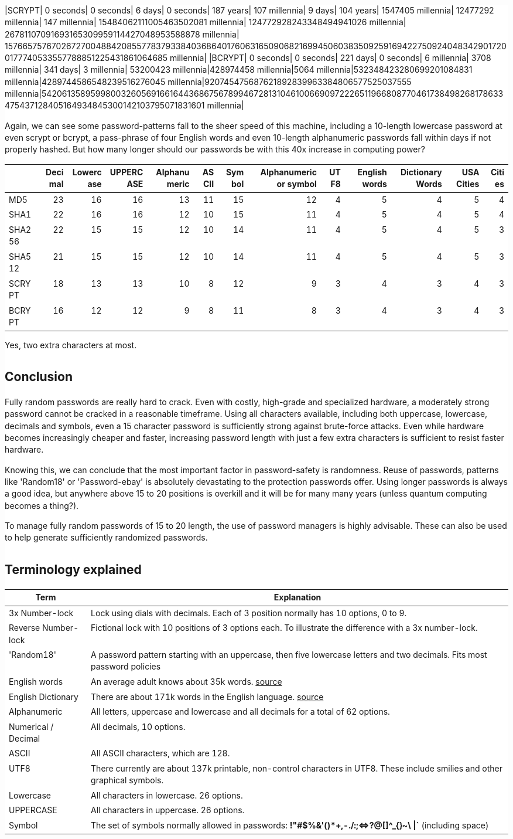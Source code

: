 |SCRYPT|          0 seconds|              0 seconds|         6 days|                  0 seconds|        187 years|         107 millennia|              9 days|            104 years|    1547405 millennia| 12477292 millennia| 147 millennia| 15484062111005463502081 millennia| 124772928243348494941026 millennia| 26781107091693165309959114427048953588878 millennia| 1576657576702672700488420855778379338403686401760631650906821699450603835092591694227509240483429017200177740533557788851225431861064685 millennia|
|BCRYPT|          0 seconds|              0 seconds|       221 days|                  0 seconds|      6 millennia|        3708 millennia|            341 days|          3 millennia|   53200423 millennia|428974458 millennia|5064 millennia|532348423280699201084831 millennia|4289744586548239516276045 millennia|920745475687621892839963384806577525037555 millennia|54206135895998003260569166164436867567899467281310461006690972226511966808770461738498268178633475437128405164934845300142103795071831601 millennia|

Again, we can see some password-patterns fall to the sheer speed of this machine, including a 10-length lowercase password at even scrypt or bcrypt, a pass-phrase of four English words and even 10-length alphanumeric passwords fall within days if not properly hashed. But how many longer should our passwords be with this 40x increase in computing power?

|      |Decimal|Lowercase|UPPERCASE|Alphanumeric|ASCII|Symbol|Alphanumeric or symbol|UTF8|English words|Dictionary Words|USA Cities|Cities|
|------| ----: | ------: | ------: | ---------: |----:|----: | -------------------: |---:| ----------: | -------------: | -------: | ---: |
|MD5   |     23|       16|       16|          13|   11|    15|                    12|   4|            5|               4|         5|     4|
|SHA1  |     22|       16|       16|          12|   10|    15|                    11|   4|            5|               4|         5|     4|
|SHA256|     22|       15|       15|          12|   10|    14|                    11|   4|            5|               4|         5|     3|
|SHA512|     21|       15|       15|          12|   10|    14|                    11|   4|            5|               4|         5|     3|
|SCRYPT|     18|       13|       13|          10|    8|    12|                     9|   3|            4|               3|         4|     3|
|BCRYPT|     16|       12|       12|           9|    8|    11|                     8|   3|            4|               3|         4|     3|

Yes, two extra characters at most.

## Conclusion

Fully random passwords are really hard to crack. Even with costly, high-grade and specialized hardware, a moderately strong password cannot be cracked in a reasonable timeframe. Using all characters available, including both uppercase, lowercase, decimals and symbols, even a 15 character password is sufficiently strong against brute-force attacks. Even while hardware becomes increasingly cheaper and faster, increasing password length with just a few extra characters is sufficient to resist faster hardware.
 
Knowing this, we can conclude that the most important factor in password-safety is randomness. Reuse of passwords, patterns like 'Random18' or 'Password-ebay' is absolutely devastating to the protection passwords offer. Using longer passwords is always a good idea, but anywhere above 15 to 20 positions is overkill and it will be for many many years (unless quantum computing becomes a thing?).

To manage fully random passwords of 15 to 20 length, the use of password managers is highly advisable. These can also be used to help generate sufficiently randomized passwords.

## Terminology explained

| Term                      | Explanation                                                                                                                           |
| ------------------------- | ------------------------------------------------------------------------------------------------------------------------------------- |
| 3x Number-lock            | Lock using dials with decimals. Each of 3 position normally has 10 options, 0 to 9.                                                   |
| Reverse Number-lock       | Fictional lock with 10 positions of 3 options each. To illustrate the difference with a 3x number-lock.                               |
| 'Random18'                | A password pattern starting with an uppercase, then five lowercase letters and two decimals. Fits most password policies              |
| English words             | An average adult knows about 35k words. [source](https://www.economist.com/johnson/2013/05/29/lexical-facts)                          |
| English Dictionary        | There are about 171k words in the English language. [source](https://www.quora.com/How-many-words-are-there-in-the-English-language)  |
| Alphanumeric              | All letters, uppercase and lowercase and all decimals for a total of 62 options.                                                      |
| Numerical / Decimal       | All decimals, 10 options.                                                                                                             |
| ASCII                     | All ASCII characters, which are 128.                                                                                                  |
| UTF8                      | There currently are about 137k printable, non-control characters in UTF8. These include smilies and other graphical symbols.          |
| Lowercase                 | All characters in lowercase. 26 options.                                                                                              |
| UPPERCASE                 | All characters in uppercase. 26 options.                                                                                              |
| Symbol                    | The set of symbols normally allowed in passwords: __!"#$%&'()\*+,-./:;<=>?@[\]^\_{}~\ &#124;&#96;__  (including space)                |